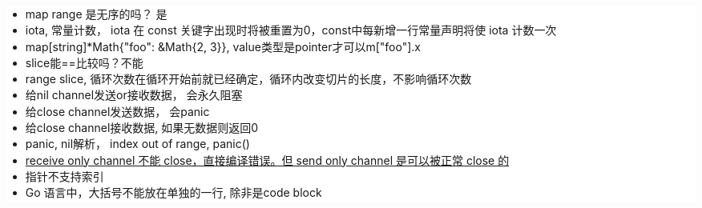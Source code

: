   - map range 是无序的吗？ 是
  - iota, 常量计数， iota 在 const 关键字出现时将被重置为0，const中每新增一行常量声明将使 iota 计数一次
  - map[string]*Math{"foo": &Math{2, 3}}, value类型是pointer才可以m["foo"].x
  - slice能==比较吗？不能
  - range slice,  循环次数在循环开始前就已经确定，循环内改变切片的长度，不影响循环次数
  - 给nil channel发送or接收数据， 会永久阻塞
  - 给close channel发送数据， 会panic
  - 给close channel接收数据, 如果无数据则返回0
  - panic, nil解析， index out of range, panic()
  - [receive only channel 不能 close，直接编译错误。但 send only channel 是可以被正常 close 的](./Language_Specification/reference-type/channel/channel.go)
  - 指针不支持索引
  - Go 语言中，大括号不能放在单独的一行, 除非是code block